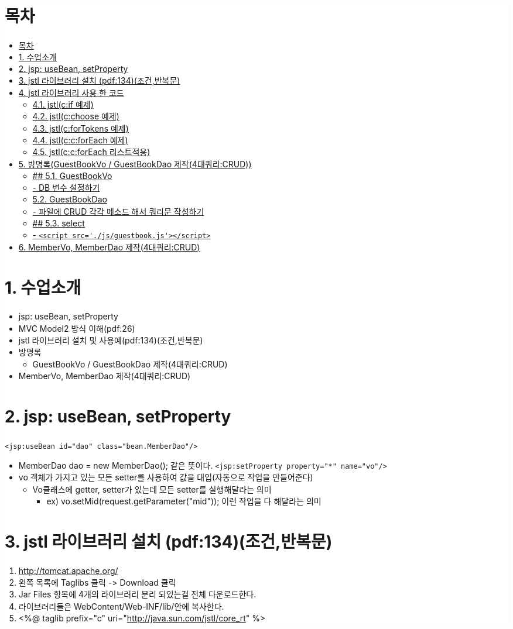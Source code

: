# 목차

- [목차](#목차)
- [1. 수업소개](#1-수업소개)
- [2. jsp: useBean, setProperty](#2-jsp-usebean-setproperty)
- [3. jstl 라이브러리 설치 (pdf:134)(조건,반복문)](#3-jstl-라이브러리-설치-pdf134조건반복문)
- [4. jstl 라이브러리 사용 한 코드](#4-jstl-라이브러리-사용-한-코드)
	- [4.1. jstl(c:if 예제)](#41-jstlcif-예제)
	- [4.2. jstl(c:choose 예제)](#42-jstlcchoose-예제)
	- [4.3. jstl(c:forTokens 예제)](#43-jstlcfortokens-예제)
	- [4.4. jstl(c:c:forEach 예제)](#44-jstlccforeach-예제)
	- [4.5. jstl(c:c:forEach 리스트적용)](#45-jstlccforeach-리스트적용)
- [5. 방명록(GuestBookVo / GuestBookDao 제작(4대쿼리:CRUD))](#5-방명록guestbookvo--guestbookdao-제작4대쿼리crud)
	- [## 5.1. GuestBookVo](#-51-guestbookvo)
	- [- DB 변수 설정하기](#--db-변수-설정하기)
	- [5.2. GuestBookDao](#52-guestbookdao)
	- [- 파일에 CRUD 각각 메소드 해서 쿼리문 작성하기](#--파일에-crud-각각-메소드-해서-쿼리문-작성하기)
	- [## 5.3. select](#-53-select)
	- [- `<script src='./js/guestbook.js'></script>`](#--script-srcjsguestbookjsscript)
- [6. MemberVo, MemberDao 제작(4대쿼리:CRUD)](#6-membervo-memberdao-제작4대쿼리crud)


# 1. 수업소개

- jsp: useBean, setProperty
- MVC Model2 방식 이해(pdf:26)
- jstl 라이브러리 설치 및 사용예(pdf:134)(조건,반복문)
- 방명록
  - GuestBookVo / GuestBookDao 제작(4대쿼리:CRUD)
- MemberVo, MemberDao 제작(4대쿼리:CRUD)

# 2. jsp: useBean, setProperty
`<jsp:useBean id="dao" class="bean.MemberDao"/>`
  - MemberDao dao = new MemberDao(); 같은 뜻이다.
`<jsp:setProperty property="*" name="vo"/>`
  - vo 객체가 가지고 있는 모든 setter를 사용하여 값을 대입(자동으로 작업을 만들어준다)
    - Vo클래스에 getter, setter가 있는데 모든 setter를 실행해달라는 의미
      - ex) vo.setMid(request.getParameter("mid"));  이런 작업을 다 해달라는 의미

# 3. jstl 라이브러리 설치 (pdf:134)(조건,반복문)
1. http://tomcat.apache.org/
2. 왼쪽 목록에 Taglibs 클릭 -> Download 클릭
3. Jar Files 항목에 4개의 라이브러리 분리 되있는걸 전체 다운로드한다.
4. 라이브러리들은 WebContent/Web-INF/lib/안에 복사한다.
5. <%@ taglib prefix="c" uri="http://java.sun.com/jstl/core_rt" %>
    <!-- 사용하기위해선 taglib 지시자를 해야한다. 
	prefix: 태그를 실행할때 쓸 이름
	url: 쓸 라이브러리 경로-->
